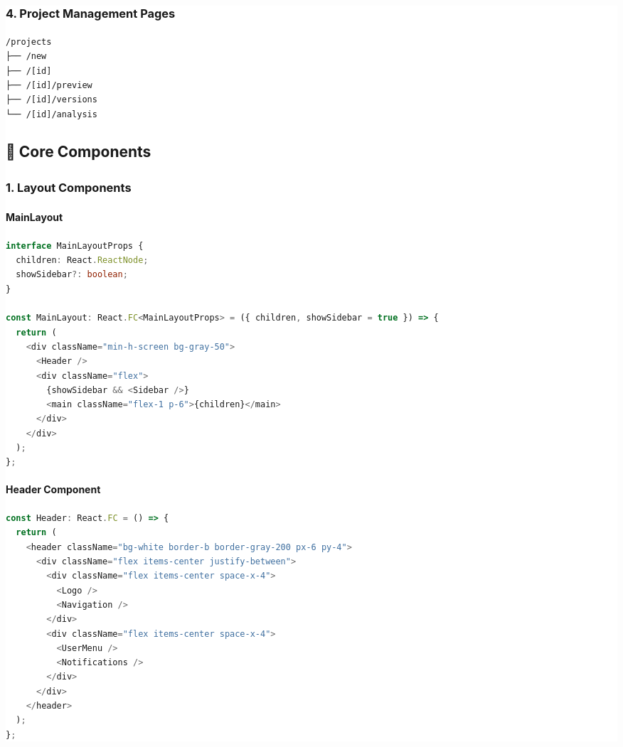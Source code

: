 ### **4. Project Management Pages**
```
/projects
├── /new
├── /[id]
├── /[id]/preview
├── /[id]/versions
└── /[id]/analysis
```

## 🎯 Core Components

### **1. Layout Components**

#### **MainLayout**
```typescript
interface MainLayoutProps {
  children: React.ReactNode;
  showSidebar?: boolean;
}

const MainLayout: React.FC<MainLayoutProps> = ({ children, showSidebar = true }) => {
  return (
    <div className="min-h-screen bg-gray-50">
      <Header />
      <div className="flex">
        {showSidebar && <Sidebar />}
        <main className="flex-1 p-6">{children}</main>
      </div>
    </div>
  );
};
```

#### **Header Component**
```typescript
const Header: React.FC = () => {
  return (
    <header className="bg-white border-b border-gray-200 px-6 py-4">
      <div className="flex items-center justify-between">
        <div className="flex items-center space-x-4">
          <Logo />
          <Navigation />
        </div>
        <div className="flex items-center space-x-4">
          <UserMenu />
          <Notifications />
        </div>
      </div>
    </header>
  );
};
```
